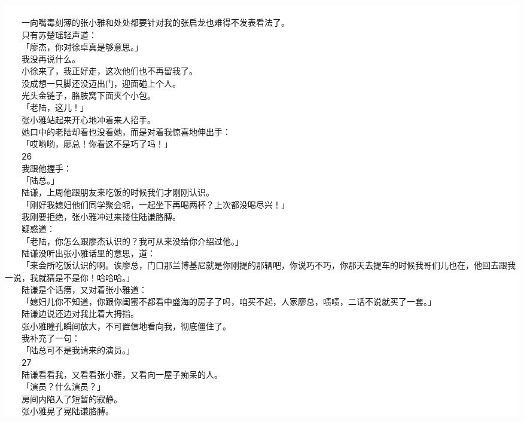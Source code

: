 <br>   
&emsp;&emsp;一向嘴毒刻薄的张小雅和处处都要针对我的张启龙也难得不发表看法了。  
<br>   
&emsp;&emsp;只有苏楚瑶轻声道：  
<br>   
&emsp;&emsp;「廖杰，你对徐卓真是够意思。」  
<br>   
&emsp;&emsp;我没再说什么。  
<br>   
&emsp;&emsp;小徐来了，我正好走，这次他们也不再留我了。  
<br>   
&emsp;&emsp;没成想一只脚还没迈出门，迎面碰上个人。  
<br>   
&emsp;&emsp;光头金链子，胳肢窝下面夹个小包。  
<br>   
&emsp;&emsp;「老陆，这儿！」  
<br>   
&emsp;&emsp;张小雅站起来开心地冲着来人招手。  
<br>   
&emsp;&emsp;她口中的老陆却看也没看她，而是对着我惊喜地伸出手：  
<br>   
&emsp;&emsp;「哎哟哟，廖总！你看这不是巧了吗！」  
<br>   
&emsp;&emsp;26  
<br>   
&emsp;&emsp;我跟他握手：  
<br>   
&emsp;&emsp;「陆总。」  
<br>   
&emsp;&emsp;陆谦，上周他跟朋友来吃饭的时候我们才刚刚认识。  
<br>   
&emsp;&emsp;「刚好我媳妇他们同学聚会呢，一起坐下再喝两杯？上次都没喝尽兴！」  
<br>   
&emsp;&emsp;我刚要拒绝，张小雅冲过来搂住陆谦胳膊。  
<br>   
&emsp;&emsp;疑惑道：  
<br>   
&emsp;&emsp;「老陆，你怎么跟廖杰认识的？我可从来没给你介绍过他。」  
<br>   
&emsp;&emsp;陆谦没听出张小雅话里的意思，道：  
<br>   
&emsp;&emsp;「来会所吃饭认识的啊。诶廖总，门口那兰博基尼就是你刚提的那辆吧，你说巧不巧，你那天去提车的时候我哥们儿也在，他回去跟我一说，我就猜是不是你！哈哈哈。」  
<br>   
&emsp;&emsp;陆谦是个话痨，又对着张小雅道：  
<br>   
&emsp;&emsp;「媳妇儿你不知道，你跟你闺蜜不都看中盛海的房子了吗，咱买不起，人家廖总，啧啧，二话不说就买了一套。」  
<br>   
&emsp;&emsp;陆谦边说还边对我比着大拇指。  
<br>   
&emsp;&emsp;张小雅瞳孔瞬间放大，不可置信地看向我，彻底僵住了。  
<br>   
&emsp;&emsp;我补充了一句：  
<br>   
&emsp;&emsp;「陆总可不是我请来的演员。」  
<br>   
&emsp;&emsp;27  
<br>   
&emsp;&emsp;陆谦看看我，又看看张小雅，又看向一屋子痴呆的人。  
<br>   
&emsp;&emsp;「演员？什么演员？」  
<br>   
&emsp;&emsp;房间内陷入了短暂的寂静。  
<br>   
&emsp;&emsp;张小雅晃了晃陆谦胳膊。  